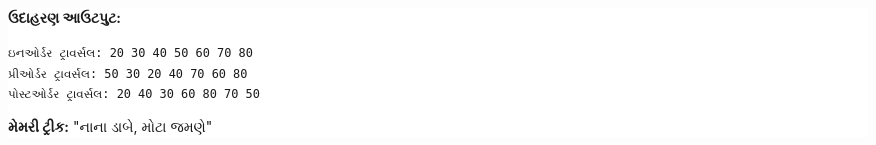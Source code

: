 **ઉદાહરણ આઉટપુટ:**

```
ઇનઓર્ડર ટ્રાવર્સલ: 20 30 40 50 60 70 80
પ્રીઓર્ડર ટ્રાવર્સલ: 50 30 20 40 70 60 80
પોસ્ટઓર્ડર ટ્રાવર્સલ: 20 40 30 60 80 70 50
```

**મેમરી ટ્રીક:** "નાના ડાબે, મોટા જમણે"
